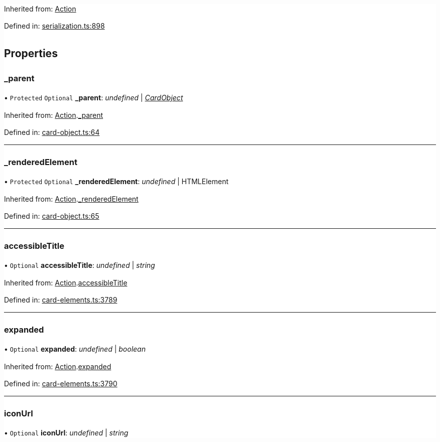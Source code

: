 Inherited from: [Action](card_elements.action.md)

Defined in: [serialization.ts:898](https://github.com/microsoft/AdaptiveCards/blob/0938a1f10/source/nodejs/adaptivecards/src/serialization.ts#L898)

## Properties

### \_parent

• `Protected` `Optional` **\_parent**: _undefined_ \| [_CardObject_](card_object.cardobject.md)

Inherited from: [Action](card_elements.action.md).[\_parent](card_elements.action.md#_parent)

Defined in: [card-object.ts:64](https://github.com/microsoft/AdaptiveCards/blob/0938a1f10/source/nodejs/adaptivecards/src/card-object.ts#L64)

---

### \_renderedElement

• `Protected` `Optional` **\_renderedElement**: _undefined_ \| HTMLElement

Inherited from: [Action](card_elements.action.md).[\_renderedElement](card_elements.action.md#_renderedelement)

Defined in: [card-object.ts:65](https://github.com/microsoft/AdaptiveCards/blob/0938a1f10/source/nodejs/adaptivecards/src/card-object.ts#L65)

---

### accessibleTitle

• `Optional` **accessibleTitle**: _undefined_ \| _string_

Inherited from: [Action](card_elements.action.md).[accessibleTitle](card_elements.action.md#accessibletitle)

Defined in: [card-elements.ts:3789](https://github.com/microsoft/AdaptiveCards/blob/0938a1f10/source/nodejs/adaptivecards/src/card-elements.ts#L3789)

---

### expanded

• `Optional` **expanded**: _undefined_ \| _boolean_

Inherited from: [Action](card_elements.action.md).[expanded](card_elements.action.md#expanded)

Defined in: [card-elements.ts:3790](https://github.com/microsoft/AdaptiveCards/blob/0938a1f10/source/nodejs/adaptivecards/src/card-elements.ts#L3790)

---

### iconUrl

• `Optional` **iconUrl**: _undefined_ \| _string_
